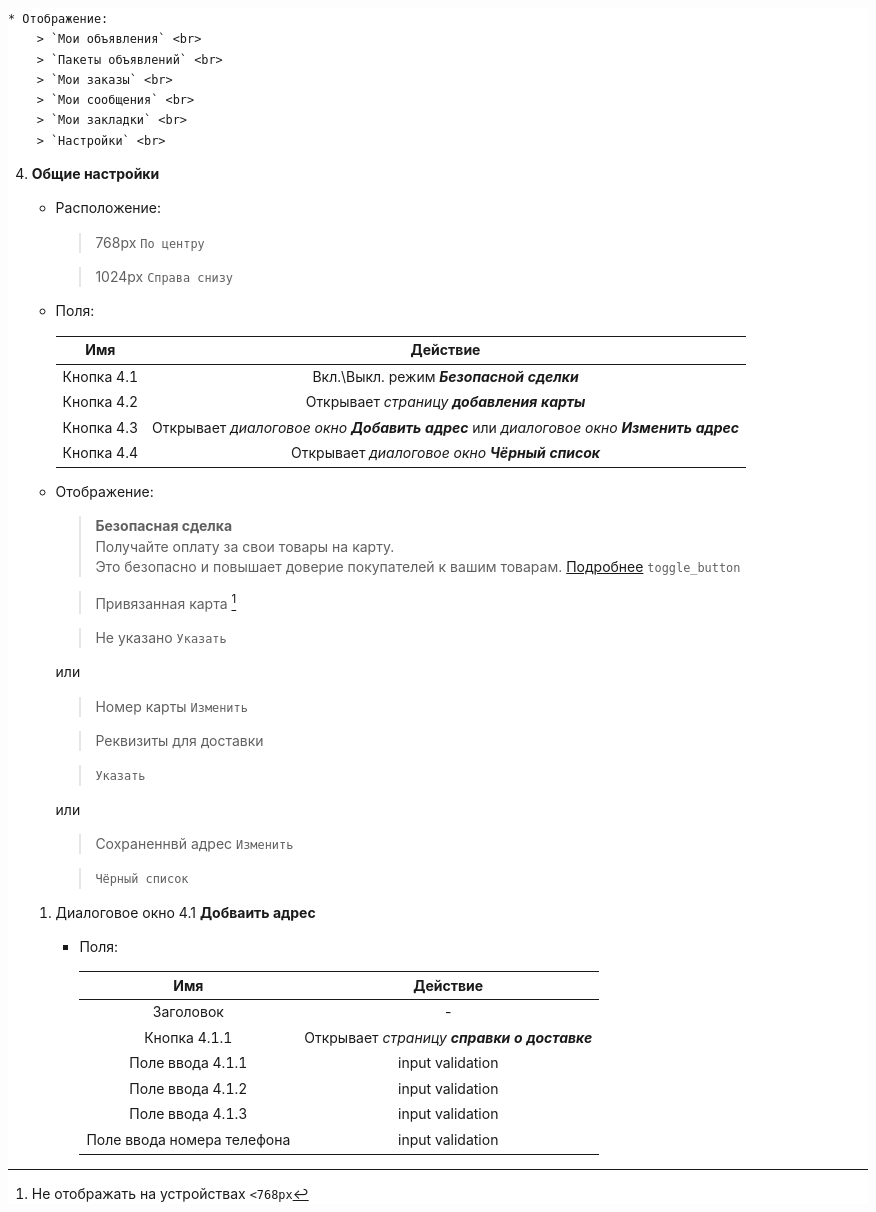     * Отображение:
        > `Мои объявления` <br>
        > `Пакеты объявлений` <br>
        > `Мои заказы` <br>
        > `Мои сообщения` <br>
        > `Мои закладки` <br>
        > `Настройки` <br>

4. **Общие настройки**
    * Расположение:
        > 768px `По центру`
        
        > 1024px `Справа снизу`
    
    * Поля:
	
        |  Имя | Действие  | 
        |:-:|:-:|
        | Кнопка 4.1 | Вкл.\Выкл. режим *__Безопасной сделки__* |   
        | Кнопка 4.2  | Открывает *страницу __добавления карты__* |   
        | Кнопка 4.3  |  Открывает *диалоговое окно __Добавить адрес__* или *диалоговое окно __Изменить адрес__*|   
        | Кнопка 4.4  |  Открывает *диалоговое окно __Чёрный список__* | 
    
    * Отображение:
        > **Безопасная сделка** <br>
        > Получайте оплату за свои товары на карту. <br>
        > Это безопасно и повышает доверие покупателей к вашим товарам. [Подробнее](#)
        > `toggle_button`
        
        > Привязанная карта [^2]

        > Не указано
        > `Указать`
        
        или
        
        > Номер карты
        > `Изменить`
        
        > Реквизиты для доставки
        
        > `Указать` 
        
        или
        
        > Сохраненнвй адрес
        > `Изменить`
        
        > `Чёрный список`
        
    1. Диалоговое окно 4.1 __Добваить адрес__
        * Поля:
		
            |  Имя | Действие  | 
            |:-:|:-:|
            | Заголовок | - | 
            | Кнопка 4.1.1  | Открывает *страницу __справки о доставке__* |
            | Поле ввода 4.1.1 | input validation |  
            | Поле ввода 4.1.2 | input validation |  
            | Поле ввода 4.1.3 | input validation |  
            | Поле ввода номера телефона | input validation |  

[^1]: Краткое описание приницпа вычисления <br>
[^2]: Не отображать на устройствах `<768px`